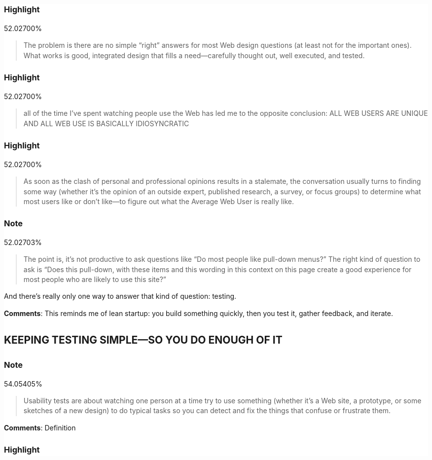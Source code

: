 ### Highlight
  
52.02700%
  
> 
>  The problem is there are no simple “right” answers for most Web design questions (at least not for the important ones). What works is good, integrated design that fills a need—carefully thought out, well executed, and tested.

### Highlight
  
52.02700%
  
> all of the time I’ve spent watching people use the Web has led me to the opposite conclusion:
>  ALL WEB USERS ARE UNIQUE AND ALL WEB USE IS BASICALLY IDIOSYNCRATIC


### Highlight
  
52.02700%
  
> 
>  As soon as the clash of personal and professional opinions results in a stalemate, the conversation usually turns to finding some way (whether it’s the opinion of an outside expert, published research, a survey, or focus groups) to determine what most users like or don’t like—to figure out what the Average Web User is really like.

### Note
  
52.02703%
  
> The point is, it’s not productive to ask questions like “Do most people like pull-down menus?” The right kind of question to ask is “Does this pull-down, with these items and this wording in this context on this page create a good experience for most people who are likely to use this site?”
> 
 And there’s really only one way to answer that kind of question: testing.

**Comments**: This reminds me of lean startup: you build something quickly, then you test it, gather feedback, and iterate.

## KEEPING TESTING SIMPLE—SO YOU DO ENOUGH OF IT

### Note
  
54.05405%
  
> Usability tests are about watching one person at a time try to use something (whether it’s a Web site, a prototype, or some sketches of a new design) to do typical tasks so you can detect and fix the things that confuse or frustrate them.
> 

**Comments**: Definition

### Highlight
  